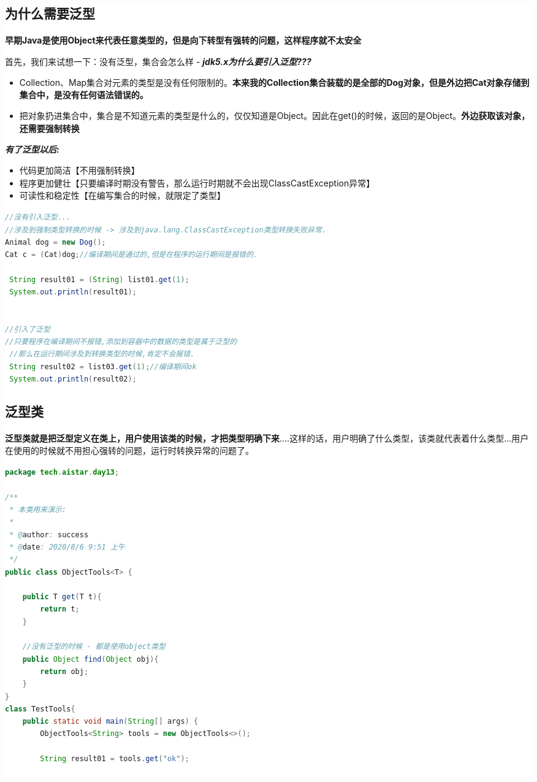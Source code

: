 

## 为什么需要泛型

**早期Java是使用Object来代表任意类型的，但是向下转型有强转的问题，这样程序就不太安全**

首先，我们来试想一下：没有泛型，集合会怎么样 - ***jdk5.x为什么要引入泛型???***

- Collection、Map集合对元素的类型是没有任何限制的。**本来我的Collection集合装载的是全部的Dog对象，但是外边把Cat对象存储到集合中，是没有任何语法错误的。**

- 把对象扔进集合中，集合是不知道元素的类型是什么的，仅仅知道是Object。因此在get()的时候，返回的是Object。**外边获取该对象，还需要强制转换**

  

***有了泛型以后:***

- 代码更加简洁【不用强制转换】
- 程序更加健壮【只要编译时期没有警告，那么运行时期就不会出现ClassCastException异常】
- 可读性和稳定性【在编写集合的时候，就限定了类型】

~~~java
//没有引入泛型...
//涉及到强制类型转换的时候 -> 涉及到java.lang.ClassCastException类型转换失败异常.
Animal dog = new Dog();
Cat c = (Cat)dog;//编译期间是通过的,但是在程序的运行期间是报错的.

 String result01 = (String) list01.get(1);
 System.out.println(result01);


//引入了泛型
//只要程序在编译期间不报错,添加到容器中的数据的类型是属于泛型的
 //那么在运行期间涉及到转换类型的时候,肯定不会报错.
 String result02 = list03.get(1);//编译期间ok
 System.out.println(result02);
~~~



## 泛型类

**泛型类就是把泛型定义在类上，用户使用该类的时候，才把类型明确下来**....这样的话，用户明确了什么类型，该类就代表着什么类型...用户在使用的时候就不用担心强转的问题，运行时转换异常的问题了。

~~~java
package tech.aistar.day13;

/**
 * 本类用来演示:
 *
 * @author: success
 * @date: 2020/8/6 9:51 上午
 */
public class ObjectTools<T> {

    public T get(T t){
        return t;
    }

    //没有泛型的时候 - 都是使用object类型
    public Object find(Object obj){
        return obj;
    }
}
class TestTools{
    public static void main(String[] args) {
        ObjectTools<String> tools = new ObjectTools<>();

        String result01 = tools.get("ok");
        
~~~